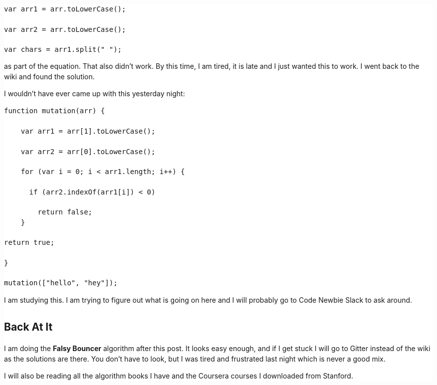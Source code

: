  
<pre class="lang:js decode:true ">var arr1 = arr.toLowerCase();

var arr2 = arr.toLowerCase();

var chars = arr1.split(" ");
</pre> 

as part of the equation. That also didn’t work. By this time, I am tired, it is late and I just wanted this to work. I went back to the wiki and found the solution.

I wouldn’t have ever came up with this yesterday night:

 
<pre class="lang:js decode:true ">function mutation(arr) {

    var arr1 = arr[1].toLowerCase();

    var arr2 = arr[0].toLowerCase();

    for (var i = 0; i &lt; arr1.length; i++) {

      if (arr2.indexOf(arr1[i]) &lt; 0)

        return false;
    }

return true;

}

mutation([&quot;hello&quot;, &quot;hey&quot;]);</pre> 


I am studying this. I am trying to figure out what is going on here and I will probably go to Code Newbie Slack to ask around.
<h2>Back At It</h2>
I am doing the <strong>Falsy Bouncer</strong> algorithm after this post. It looks easy enough, and if I get stuck I will go to Gitter instead of the wiki as the solutions are there. You don’t have to look, but I was tired and frustrated last night which is never a good mix.





I will also be reading all the algorithm books I have and the Coursera courses I downloaded from Stanford.